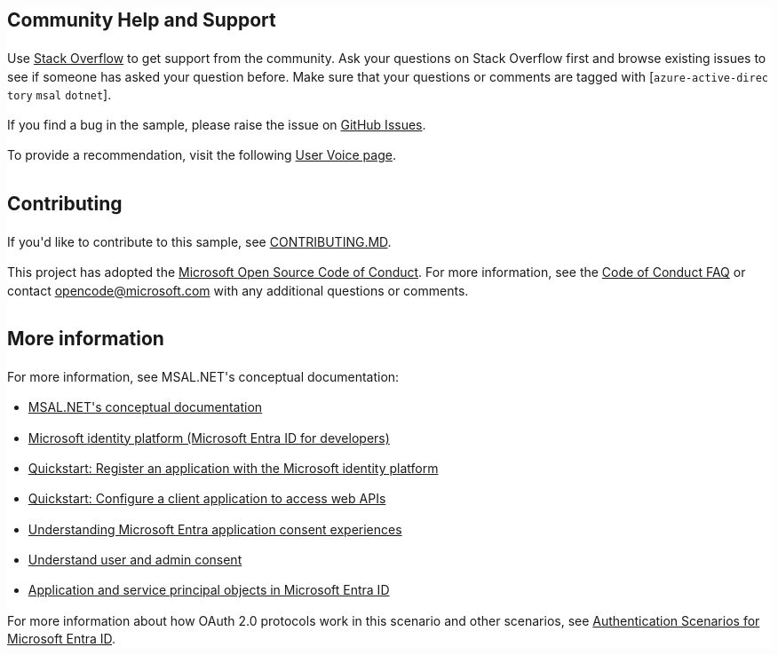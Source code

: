 ## Community Help and Support

Use [Stack Overflow](http://stackoverflow.com/questions/tagged/msal) to get support from the community.
Ask your questions on Stack Overflow first and browse existing issues to see if someone has asked your question before.
Make sure that your questions or comments are tagged with [`azure-active-directory` `msal` `dotnet`].

If you find a bug in the sample, please raise the issue on [GitHub Issues](../../../../issues).

To provide a recommendation, visit the following [User Voice page](https://feedback.azure.com/forums/169401-azure-active-directory).

## Contributing

If you'd like to contribute to this sample, see [CONTRIBUTING.MD](/CONTRIBUTING.md).

This project has adopted the [Microsoft Open Source Code of Conduct](https://opensource.microsoft.com/codeofconduct/). For more information, see the [Code of Conduct FAQ](https://opensource.microsoft.com/codeofconduct/faq/) or contact [opencode@microsoft.com](mailto:opencode@microsoft.com) with any additional questions or comments.

## More information

For more information, see MSAL.NET's conceptual documentation:

- [MSAL.NET's conceptual documentation](https://aka.ms/msal-net)
- [Microsoft identity platform (Microsoft Entra ID for developers)](https://learn.microsoft.com/entra/identity-platform/)
- [Quickstart: Register an application with the Microsoft identity platform](https://learn.microsoft.com/entra/identity-platform/quickstart-register-app)
- [Quickstart: Configure a client application to access web APIs](https://learn.microsoft.com/entra/identity-platform/quickstart-configure-app-access-web-apis)

- [Understanding Microsoft Entra application consent experiences](https://learn.microsoft.com/entra/identity-platform/application-consent-experience)
- [Understand user and admin consent](https://learn.microsoft.com/entra/identity-platform/howto-convert-app-to-be-multi-tenant#understand-user-and-admin-consent)
- [Application and service principal objects in Microsoft Entra ID](https://learn.microsoft.com/entra/identity-platform/app-objects-and-service-principals)

For more information about how OAuth 2.0 protocols work in this scenario and other scenarios, see [Authentication Scenarios for Microsoft Entra ID](http://go.microsoft.com/fwlink/?LinkId=394414).
